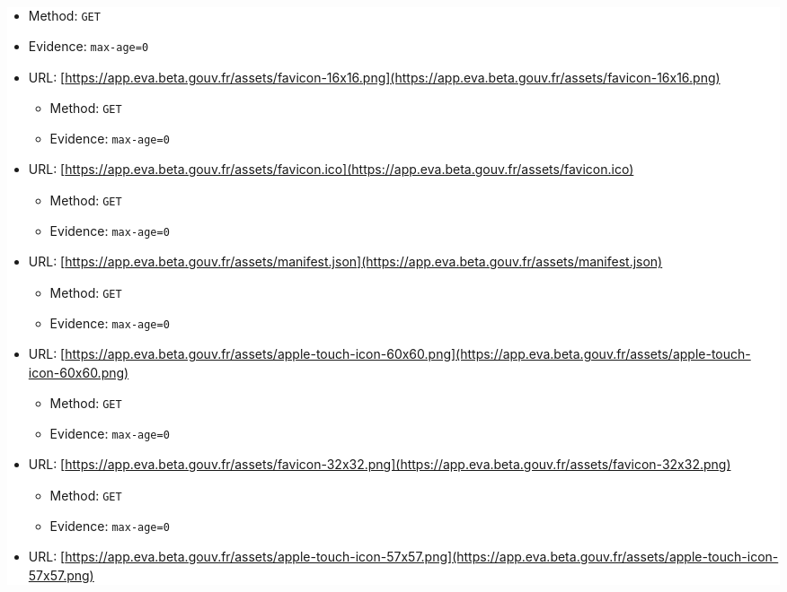   
  * Method: `GET`
  
  
  * Evidence: `max-age=0`
  
  
  
  
* URL: [https://app.eva.beta.gouv.fr/assets/favicon-16x16.png](https://app.eva.beta.gouv.fr/assets/favicon-16x16.png)
  
  
  * Method: `GET`
  
  
  * Evidence: `max-age=0`
  
  
  
  
* URL: [https://app.eva.beta.gouv.fr/assets/favicon.ico](https://app.eva.beta.gouv.fr/assets/favicon.ico)
  
  
  * Method: `GET`
  
  
  * Evidence: `max-age=0`
  
  
  
  
* URL: [https://app.eva.beta.gouv.fr/assets/manifest.json](https://app.eva.beta.gouv.fr/assets/manifest.json)
  
  
  * Method: `GET`
  
  
  * Evidence: `max-age=0`
  
  
  
  
* URL: [https://app.eva.beta.gouv.fr/assets/apple-touch-icon-60x60.png](https://app.eva.beta.gouv.fr/assets/apple-touch-icon-60x60.png)
  
  
  * Method: `GET`
  
  
  * Evidence: `max-age=0`
  
  
  
  
* URL: [https://app.eva.beta.gouv.fr/assets/favicon-32x32.png](https://app.eva.beta.gouv.fr/assets/favicon-32x32.png)
  
  
  * Method: `GET`
  
  
  * Evidence: `max-age=0`
  
  
  
  
* URL: [https://app.eva.beta.gouv.fr/assets/apple-touch-icon-57x57.png](https://app.eva.beta.gouv.fr/assets/apple-touch-icon-57x57.png)
  
  